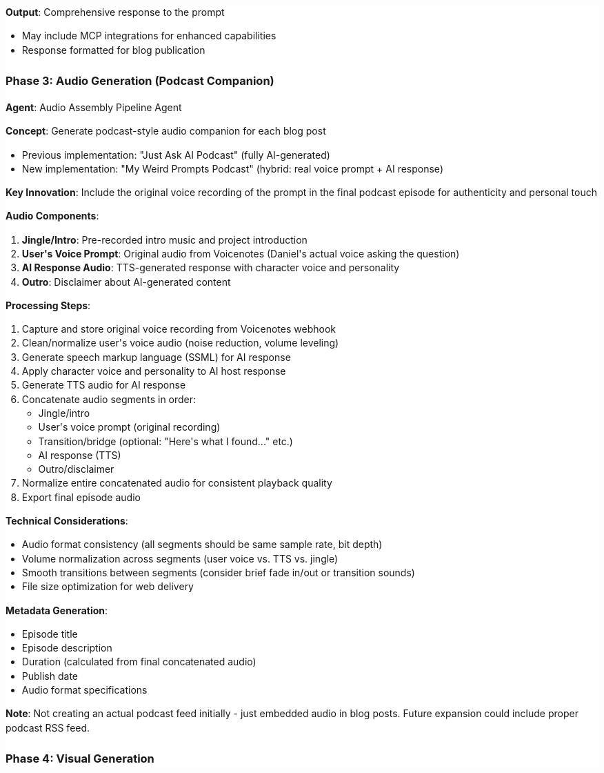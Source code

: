 **Output**: Comprehensive response to the prompt
- May include MCP integrations for enhanced capabilities
- Response formatted for blog publication

### Phase 3: Audio Generation (Podcast Companion)

**Agent**: Audio Assembly Pipeline Agent

**Concept**: Generate podcast-style audio companion for each blog post
- Previous implementation: "Just Ask AI Podcast" (fully AI-generated)
- New implementation: "My Weird Prompts Podcast" (hybrid: real voice prompt + AI response)

**Key Innovation**: Include the original voice recording of the prompt in the final podcast episode for authenticity and personal touch

**Audio Components**:
1. **Jingle/Intro**: Pre-recorded intro music and project introduction
2. **User's Voice Prompt**: Original audio from Voicenotes (Daniel's actual voice asking the question)
3. **AI Response Audio**: TTS-generated response with character voice and personality
4. **Outro**: Disclaimer about AI-generated content

**Processing Steps**:
1. Capture and store original voice recording from Voicenotes webhook
2. Clean/normalize user's voice audio (noise reduction, volume leveling)
3. Generate speech markup language (SSML) for AI response
4. Apply character voice and personality to AI host response
5. Generate TTS audio for AI response
6. Concatenate audio segments in order:
   - Jingle/intro
   - User's voice prompt (original recording)
   - Transition/bridge (optional: "Here's what I found..." etc.)
   - AI response (TTS)
   - Outro/disclaimer
7. Normalize entire concatenated audio for consistent playback quality
8. Export final episode audio

**Technical Considerations**:
- Audio format consistency (all segments should be same sample rate, bit depth)
- Volume normalization across segments (user voice vs. TTS vs. jingle)
- Smooth transitions between segments (consider brief fade in/out or transition sounds)
- File size optimization for web delivery

**Metadata Generation**:
- Episode title
- Episode description
- Duration (calculated from final concatenated audio)
- Publish date
- Audio format specifications

**Note**: Not creating an actual podcast feed initially - just embedded audio in blog posts. Future expansion could include proper podcast RSS feed.

### Phase 4: Visual Generation
